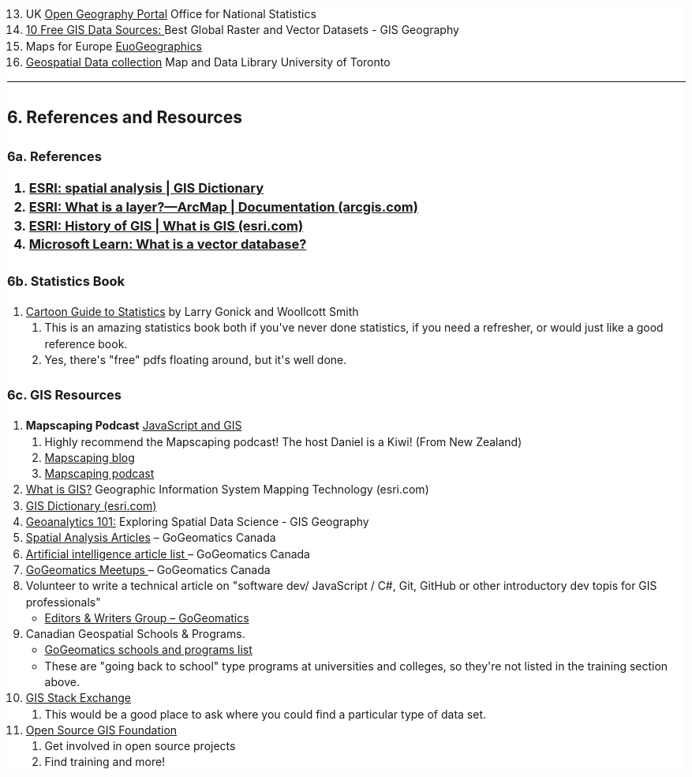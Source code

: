 13. UK [Open Geography Portal](https://geoportal.statistics.gov.uk/) Office for National Statistics
14. [10 Free GIS Data Sources: ](https://gisgeography.com/best-free-gis-data-sources-raster-vector/) Best Global Raster and Vector Datasets - GIS Geography
15. Maps for Europe [EuoGeographics](https://eurogeographics.org/maps-for-europe/)
16. [Geospatial Data collection](https://mdl.library.utoronto.ca/collections/geospatial-data) Map and Data Library University of Toronto

---
<h2 id="references-and-resources">6. References and Resources</h2>

<h3 id="references">6a. References</a>

1. <span id="ref-esri-spatial-data-analysis"><a href="https://support.esri.com/en-us/gis-dictionary/spatial-analysis#:~:text=%20The%20process%20of%20examining%20the%20locations%2C%20attributes%2C,to%20address%20a%20question%20or%20gain%20useful%20knowledge.">ESRI: spatial analysis | GIS Dictionary </a></span>
2. <span id="ref-esri-layers"><a href="https://desktop.arcgis.com/en/arcmap/latest/map/working-with-layers/what-is-a-layer-.htm">ESRI: What is a layer?—ArcMap | Documentation (arcgis.com)</a></span>
3. <span id="ref-esri-history-of-gis"><a href="https://www.esri.com/en-us/what-is-gis/history-of-gis">ESRI: History of GIS | What is GIS (esri.com)</a></span>
4. <span id="ref-microsoft-vector-db "><a href="https://www.esri.com/en-us/what-is-gis/history-of-gis">Microsoft Learn: What is a vector database?</a></span>

<h3 id="stats-book">6b. Statistics Book</h3>

1. [Cartoon Guide to Statistics](https://www.larrygonick.com/titles/science/the-cartoon-guide-to-statistics/) by  Larry Gonick and Woollcott Smith
	1. This is an amazing statistics book both if you've never done statistics, if you need a refresher, or would just like a good reference book.
	2. Yes, there's "free" pdfs floating around, but it's well done.

<h3 id="gis-resources">6c. GIS Resources</h3>

1. **Mapscaping Podcast** [JavaScript and GIS](https://mapscaping.com/javascript-for-gis/)
	1. Highly recommend the Mapscaping podcast! The host Daniel is a Kiwi! (From New Zealand)
	2. [Mapscaping blog](https://mapscaping.com/blog/)
	3. [Mapscaping podcast](https://mapscaping.com/podcasts/)
2. [What is GIS?](https://www.esri.com/en-us/what-is-gis/overview) Geographic Information System Mapping Technology (esri.com)
3. [GIS Dictionary (esri.com)](https://support.esri.com/en-us/gis-dictionary)
4. [Geoanalytics 101:](https://gisgeography.com/geoanalytics/#:~:text=With%20the%20rise%20of%20real-time%20sensors%20and%20the,machine%20learning%20methods%20to%20the%20analysis%20of%20information.) Exploring Spatial Data Science - GIS Geography
5. [Spatial Analysis Articles](https://gogeomatics.ca/subjects/spatial-analysis/) – GoGeomatics Canada
6. [Artificial intelligence article list ](https://gogeomatics.ca/?s=artificial+intelligence) – GoGeomatics Canada
7. [GoGeomatics Meetups ](https://gogeomatics.ca/gogeomatics-meetups/) – GoGeomatics Canada
8. Volunteer to write a technical article on "software dev/ JavaScript / C#, Git, GitHub or other introductory dev topis for GIS professionals" 
	- [Editors & Writers Group – GoGeomatics](https://gogeomatics.ca/editors-writers-group/)
9. Canadian Geospatial Schools & Programs.
	- [GoGeomatics schools and programs list](https://gogeomatics.ca/resources/schools-programs/)
	- These are "going back to school" type programs at universities and colleges, so they're not listed in the training section above.
10. [GIS Stack Exchange](https://gis.stackexchange.com/)
	1. This would be a good place to ask where you could find a particular type of data set.
11. [Open Source GIS Foundation](https://www.osgeo.org/)
	1. Get involved in open source projects
	2. Find training and more!
